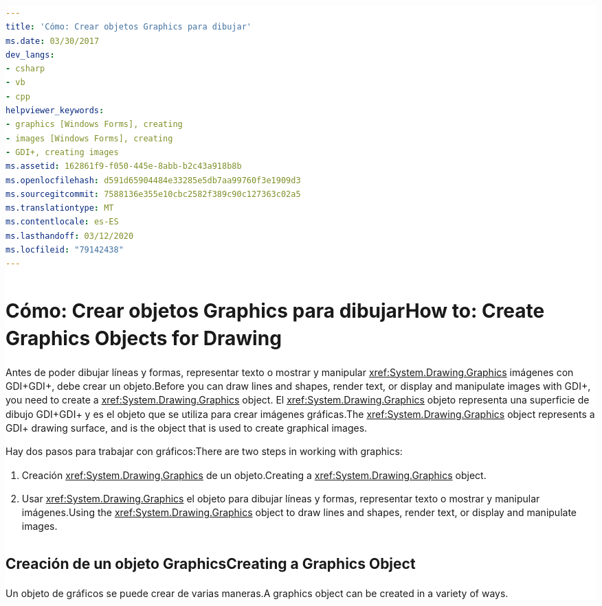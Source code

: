 ```yaml
---
title: 'Cómo: Crear objetos Graphics para dibujar'
ms.date: 03/30/2017
dev_langs:
- csharp
- vb
- cpp
helpviewer_keywords:
- graphics [Windows Forms], creating
- images [Windows Forms], creating
- GDI+, creating images
ms.assetid: 162861f9-f050-445e-8abb-b2c43a918b8b
ms.openlocfilehash: d591d65904484e33285e5db7aa99760f3e1909d3
ms.sourcegitcommit: 7588136e355e10cbc2582f389c90c127363c02a5
ms.translationtype: MT
ms.contentlocale: es-ES
ms.lasthandoff: 03/12/2020
ms.locfileid: "79142438"
---
```

# <a name="how-to-create-graphics-objects-for-drawing"></a><span data-ttu-id="b5059-102">Cómo: Crear objetos Graphics para dibujar</span><span class="sxs-lookup"><span data-stu-id="b5059-102">How to: Create Graphics Objects for Drawing</span></span>
<span data-ttu-id="b5059-103">Antes de poder dibujar líneas y formas, representar texto o mostrar y manipular <xref:System.Drawing.Graphics> imágenes con GDI+GDI+, debe crear un objeto.</span><span class="sxs-lookup"><span data-stu-id="b5059-103">Before you can draw lines and shapes, render text, or display and manipulate images with GDI+, you need to create a <xref:System.Drawing.Graphics> object.</span></span> <span data-ttu-id="b5059-104">El <xref:System.Drawing.Graphics> objeto representa una superficie de dibujo GDI+GDI+ y es el objeto que se utiliza para crear imágenes gráficas.</span><span class="sxs-lookup"><span data-stu-id="b5059-104">The <xref:System.Drawing.Graphics> object represents a GDI+ drawing surface, and is the object that is used to create graphical images.</span></span>  
  
 <span data-ttu-id="b5059-105">Hay dos pasos para trabajar con gráficos:</span><span class="sxs-lookup"><span data-stu-id="b5059-105">There are two steps in working with graphics:</span></span>  
  
1. <span data-ttu-id="b5059-106">Creación <xref:System.Drawing.Graphics> de un objeto.</span><span class="sxs-lookup"><span data-stu-id="b5059-106">Creating a <xref:System.Drawing.Graphics> object.</span></span>  
  
2. <span data-ttu-id="b5059-107">Usar <xref:System.Drawing.Graphics> el objeto para dibujar líneas y formas, representar texto o mostrar y manipular imágenes.</span><span class="sxs-lookup"><span data-stu-id="b5059-107">Using the <xref:System.Drawing.Graphics> object to draw lines and shapes, render text, or display and manipulate images.</span></span>  
  
## <a name="creating-a-graphics-object"></a><span data-ttu-id="b5059-108">Creación de un objeto Graphics</span><span class="sxs-lookup"><span data-stu-id="b5059-108">Creating a Graphics Object</span></span>  
 <span data-ttu-id="b5059-109">Un objeto de gráficos se puede crear de varias maneras.</span><span class="sxs-lookup"><span data-stu-id="b5059-109">A graphics object can be created in a variety of ways.</span></span>  
  